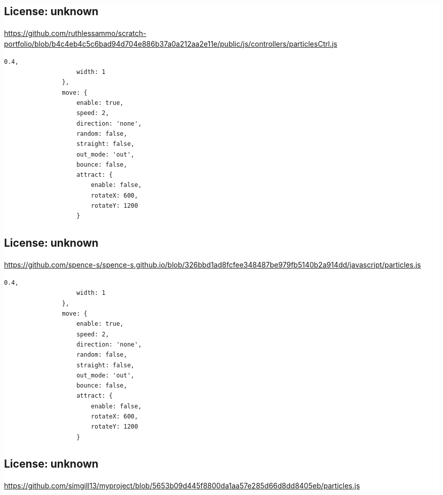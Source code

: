 
## License: unknown
https://github.com/ruthlessammo/scratch-portfolio/blob/b4c4eb4c5c6bad94d704e886b37a0a212aa2e11e/public/js/controllers/particlesCtrl.js

```
0.4, 
                    width: 1 
                },
                move: { 
                    enable: true, 
                    speed: 2, 
                    direction: 'none', 
                    random: false, 
                    straight: false, 
                    out_mode: 'out', 
                    bounce: false,
                    attract: {
                        enable: false,
                        rotateX: 600,
                        rotateY: 1200
                    }
```


## License: unknown
https://github.com/spence-s/spence-s.github.io/blob/326bbd1ad8fcfee348487be979fb5140b2a914dd/javascript/particles.js

```
0.4, 
                    width: 1 
                },
                move: { 
                    enable: true, 
                    speed: 2, 
                    direction: 'none', 
                    random: false, 
                    straight: false, 
                    out_mode: 'out', 
                    bounce: false,
                    attract: {
                        enable: false,
                        rotateX: 600,
                        rotateY: 1200
                    }
```


## License: unknown
https://github.com/simgill13/myproject/blob/5653b09d445f8800da1aa57e285d66d8dd8405eb/particles.js
